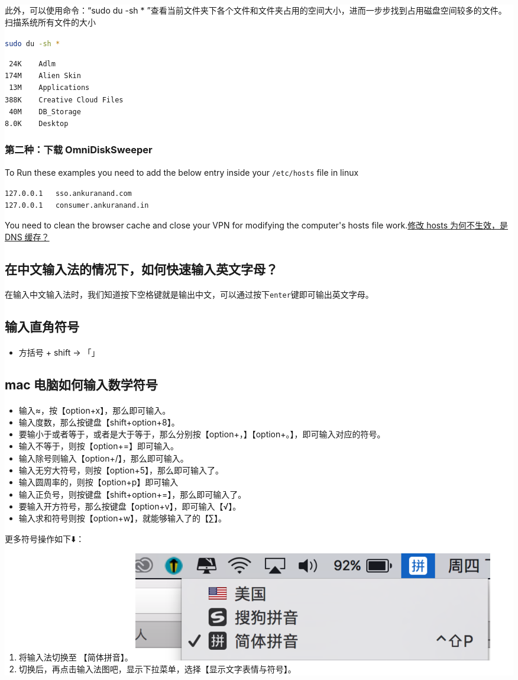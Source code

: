 此外，可以使用命令：“sudo du -sh * ”查看当前文件夹下各个文件和文件夹占用的空间大小，进而一步步找到占用磁盘空间较多的文件。
扫描系统所有文件的大小

```bash
sudo du -sh *
```

```bash
 24K	Adlm
174M	Alien Skin
 13M	Applications
388K	Creative Cloud Files
 40M	DB_Storage
8.0K	Desktop
```

### 第二种：下载 OmniDiskSweeper


To Run these examples you need to add the below entry inside your `/etc/hosts` file in linux

```
127.0.0.1   sso.ankuranand.com
127.0.0.1   consumer.ankuranand.in
```

You need to clean the browser cache and close your VPN for modifying the computer's hosts file work.[修改 hosts 为何不生效，是 DNS 缓存？](https://www.cnblogs.com/hustskyking/p/hosts-modify.html)

## 在中文输入法的情况下，如何快速输入英文字母？

在输入中文输入法时，我们知道按下空格键就是输出中文，可以通过按下`enter`键即可输出英文字母。

## 输入直角符号

- 方括号 + shift -> 「」

## mac 电脑如何输入数学符号

- 输入≈，按【option+x】，那么即可输入。
- 输入度数，那么按键盘【shift+option+8】。
- 要输小于或者等于，或者是大于等于，那么分别按【option+，】【option+。】，即可输入对应的符号。
- 输入不等于，则按【option+=】即可输入。
- 输入除号则输入【option+/】，那么即可输入。
- 输入无穷大符号，则按【option+5】，那么即可输入了。
- 输入圆周率的，则按【option+p】即可输入
- 输入正负号，则按键盘【shift+option+=】，那么即可输入了。
- 要输入开方符号，那么按键盘【option+v】，即可输入【√】。
- 输入求和符号则按【option+w】，就能够输入了的【∑】。
  
更多符号操作如下⬇️：
1. 将输入法切换至 【简体拼音】。
![mac-symbol1](../.vuepress/public/images/mac-symbol1.png)
2. 切换后，再点击输入法图吧，显示下拉菜单，选择【显示文字表情与符号】。